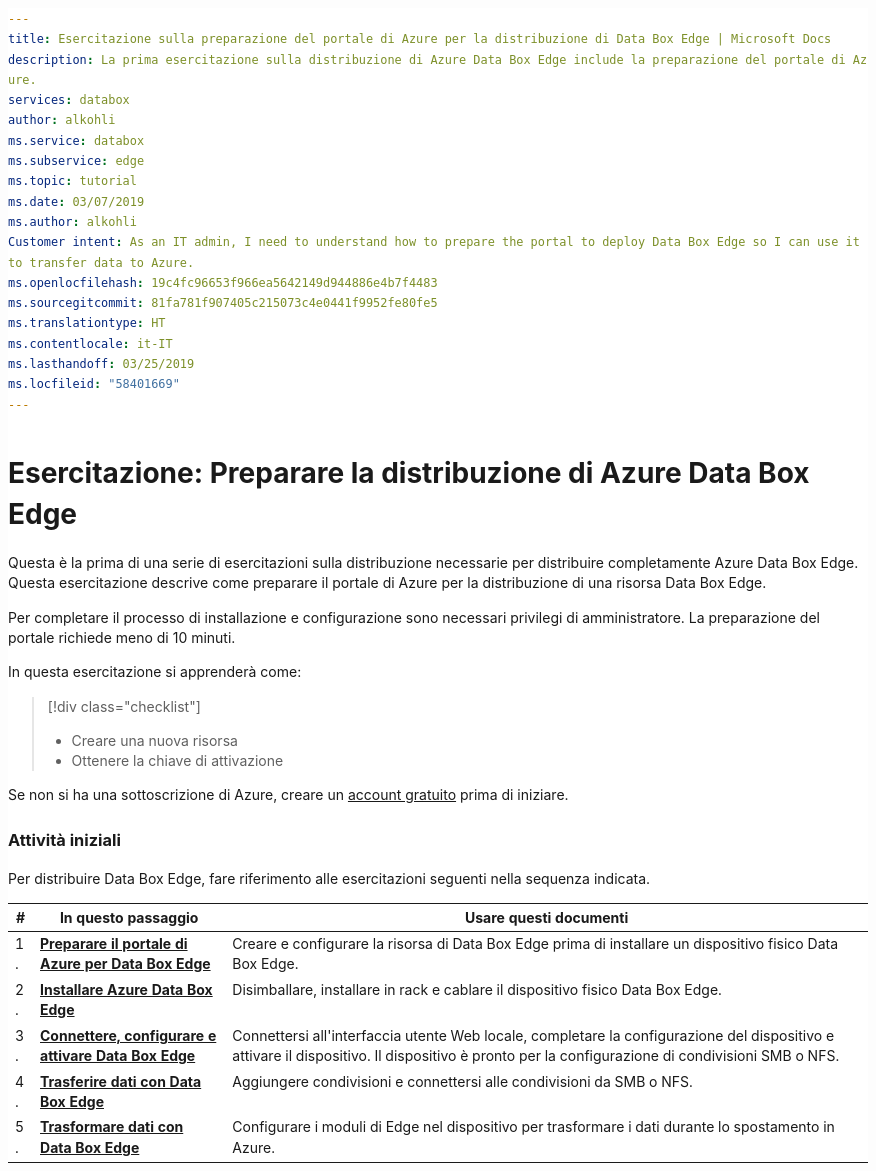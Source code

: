 ```yaml
---
title: Esercitazione sulla preparazione del portale di Azure per la distribuzione di Data Box Edge | Microsoft Docs
description: La prima esercitazione sulla distribuzione di Azure Data Box Edge include la preparazione del portale di Azure.
services: databox
author: alkohli
ms.service: databox
ms.subservice: edge
ms.topic: tutorial
ms.date: 03/07/2019
ms.author: alkohli
Customer intent: As an IT admin, I need to understand how to prepare the portal to deploy Data Box Edge so I can use it to transfer data to Azure.
ms.openlocfilehash: 19c4fc96653f966ea5642149d944886e4b7f4483
ms.sourcegitcommit: 81fa781f907405c215073c4e0441f9952fe80fe5
ms.translationtype: HT
ms.contentlocale: it-IT
ms.lasthandoff: 03/25/2019
ms.locfileid: "58401669"
---
```

# <a name="tutorial-prepare-to-deploy-azure-data-box-edge"></a>Esercitazione: Preparare la distribuzione di Azure Data Box Edge  


Questa è la prima di una serie di esercitazioni sulla distribuzione necessarie per distribuire completamente Azure Data Box Edge. Questa esercitazione descrive come preparare il portale di Azure per la distribuzione di una risorsa Data Box Edge.

Per completare il processo di installazione e configurazione sono necessari privilegi di amministratore. La preparazione del portale richiede meno di 10 minuti.

In questa esercitazione si apprenderà come:

> [!div class="checklist"]
> * Creare una nuova risorsa
> * Ottenere la chiave di attivazione

Se non si ha una sottoscrizione di Azure, creare un [account gratuito](https://azure.microsoft.com/free/?WT.mc_id=A261C142F) prima di iniziare.


### <a name="get-started"></a>Attività iniziali

Per distribuire Data Box Edge, fare riferimento alle esercitazioni seguenti nella sequenza indicata.

| **#** | **In questo passaggio** | **Usare questi documenti** |
| --- | --- | --- | 
| 1. |**[Preparare il portale di Azure per Data Box Edge](data-box-edge-deploy-prep.md)** |Creare e configurare la risorsa di Data Box Edge prima di installare un dispositivo fisico Data Box Edge. |
| 2. |**[Installare Azure Data Box Edge](data-box-edge-deploy-install.md)**|Disimballare, installare in rack e cablare il dispositivo fisico Data Box Edge.  |
| 3. |**[Connettere, configurare e attivare Data Box Edge](data-box-edge-deploy-connect-setup-activate.md)** |Connettersi all'interfaccia utente Web locale, completare la configurazione del dispositivo e attivare il dispositivo. Il dispositivo è pronto per la configurazione di condivisioni SMB o NFS.  |
| 4. |**[Trasferire dati con Data Box Edge](data-box-edge-deploy-add-shares.md)** |Aggiungere condivisioni e connettersi alle condivisioni da SMB o NFS. |
| 5. |**[Trasformare dati con Data Box Edge](data-box-edge-deploy-configure-compute.md)** |Configurare i moduli di Edge nel dispositivo per trasformare i dati durante lo spostamento in Azure. |
